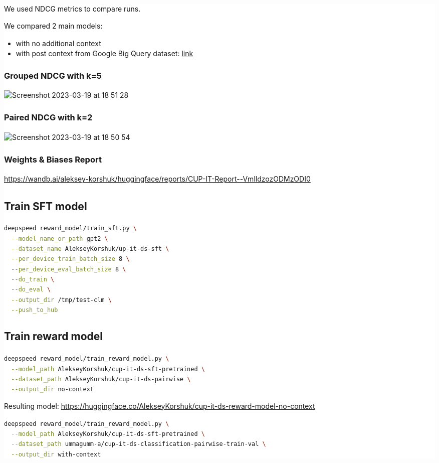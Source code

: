 We used NDCG metrics to compare runs.

We compared 2 main models:

- with no additional context
- with post context from Google Big Query
  dataset: [link](https://console.cloud.google.com/bigquery?p=bigquery-public-data&d=hacker_news&t=full&page=table&project=trim-field-381012&ws=!1m10!1m4!4m3!1sbigquery-public-data!2shacker_news!3sstories!1m4!4m3!1sbigquery-public-data!2shacker_news!3scomments!1m10!1m4!1m3!1strim-field-381012!2sbquxjob_70493aea_186f5af4856!3sUS!1m4!4m3!1sbigquery-public-data!2shacker_news!3sfull)

### Grouped NDCG with k=5

<img width="1241" alt="Screenshot 2023-03-19 at 18 51 28" src="https://user-images.githubusercontent.com/48794610/226228640-cabdba0d-281e-4749-b46b-606878ef1eaa.png">

### Paired NDCG with k=2

<img width="1246" alt="Screenshot 2023-03-19 at 18 50 54" src="https://user-images.githubusercontent.com/48794610/226228591-3d0d3f37-caa4-40db-b967-04003f15e5bb.png">

### Weights & Biases Report

https://wandb.ai/aleksey-korshuk/huggingface/reports/CUP-IT-Report--VmlldzozODMzODI0

## Train SFT model

```bash
deepspeed reward_model/train_sft.py \
  --model_name_or_path gpt2 \
  --dataset_name AlekseyKorshuk/up-it-ds-sft \
  --per_device_train_batch_size 8 \
  --per_device_eval_batch_size 8 \
  --do_train \
  --do_eval \
  --output_dir /tmp/test-clm \
  --push_to_hub
```

## Train reward model

```bash
deepspeed reward_model/train_reward_model.py \
  --model_path AlekseyKorshuk/cup-it-ds-sft-pretrained \
  --dataset_path AlekseyKorshuk/cup-it-ds-pairwise \
  --output_dir no-context
```

Resulting model: https://huggingface.co/AlekseyKorshuk/cup-it-ds-reward-model-no-context

```bash
deepspeed reward_model/train_reward_model.py \
  --model_path AlekseyKorshuk/cup-it-ds-sft-pretrained \
  --dataset_path ummagumm-a/cup-it-ds-classification-pairwise-train-val \
  --output_dir with-context
```
